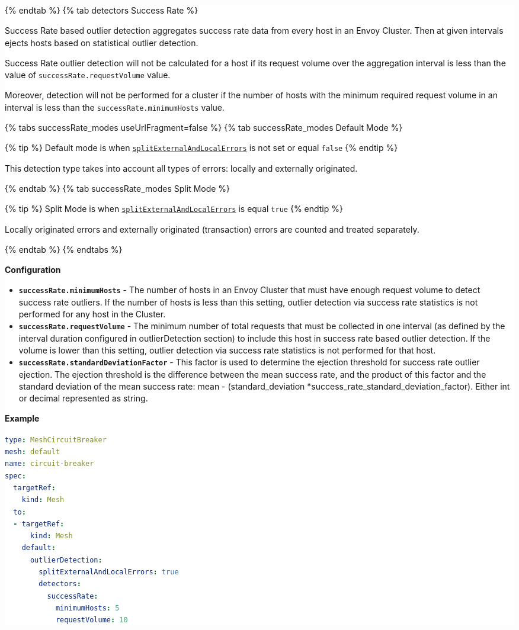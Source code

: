 {% endtab %}
{% tab detectors Success Rate %}

Success Rate based outlier detection aggregates success rate data from every host in an Envoy Cluster. Then at given intervals ejects hosts based on statistical outlier detection.

Success Rate outlier detection will not be calculated for a host if its request volume over the aggregation interval is less than the value of `successRate.requestVolume`
value.

Moreover, detection will not be performed for a cluster if the number of hosts with the minimum required request volume in an interval is less than the `successRate.minimumHosts` value.

{% tabs successRate_modes useUrlFragment=false %}
{% tab successRate_modes Default Mode %}

{% tip %}
Default mode is when [`splitExternalAndLocalErrors`](#outlier-detection) is not set or equal `false`
{% endtip %}

This detection type takes into account all types of errors: locally and externally originated.

{% endtab %}
{% tab successRate_modes Split Mode %}

{% tip %}
Split Mode is when [`splitExternalAndLocalErrors`](#outlier-detection) is equal `true`
{% endtip %}

Locally originated errors and externally originated (transaction) errors are counted and treated separately.

{% endtab %}
{% endtabs %}

**Configuration**

- **`successRate.minimumHosts`** - The number of hosts in an Envoy Cluster that must have enough request volume to detect success rate outliers. If the number of hosts is less than this setting, outlier detection via success rate statistics is not performed for any host in the Cluster.
- **`successRate.requestVolume`** - The minimum number of total requests that must be collected in one interval (as defined by the interval duration configured in outlierDetection section) to include this host in success rate based outlier detection. If the volume is lower than this setting, outlier detection via success rate statistics is not performed for that host.
- **`successRate.standardDeviationFactor`** - This factor is used to determine the ejection threshold for success rate outlier ejection. The ejection threshold is the difference between the mean success rate, and the product of this factor and the standard deviation of the mean success rate: mean - (standard_deviation *success_rate_standard_deviation_factor). Either int or decimal represented as string.

**Example**

```yaml
type: MeshCircuitBreaker
mesh: default
name: circuit-breaker
spec:
  targetRef:
    kind: Mesh
  to:
  - targetRef:
      kind: Mesh
    default:
      outlierDetection:
        splitExternalAndLocalErrors: true
        detectors:
          successRate:
            minimumHosts: 5
            requestVolume: 10
```